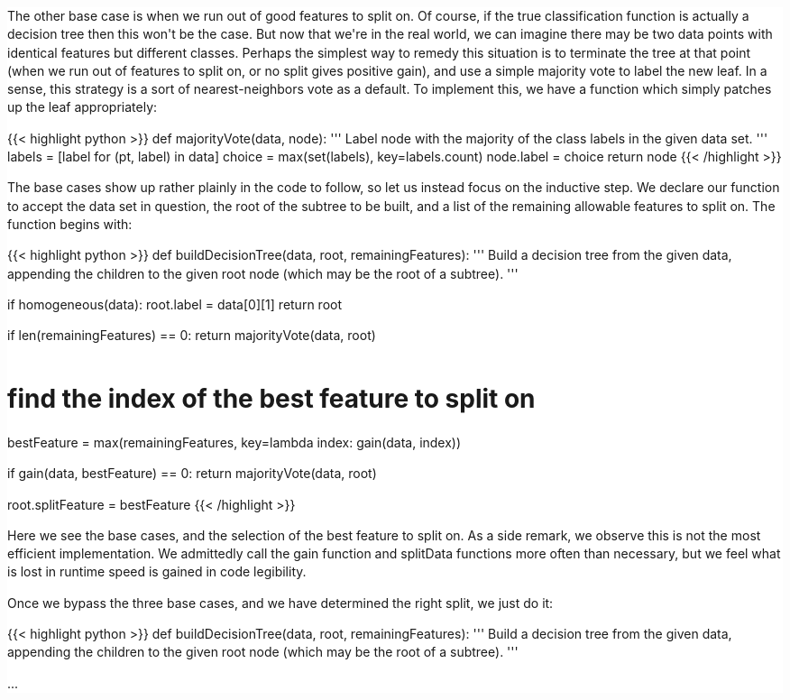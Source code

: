 The other base case is when we run out of good features to split on. Of course, if the true classification function is actually a decision tree then this won't be the case. But now that we're in the real world, we can imagine there may be two data points with identical features but different classes. Perhaps the simplest way to remedy this situation is to terminate the tree at that point (when we run out of features to split on, or no split gives positive gain), and use a simple majority vote to label the new leaf. In a sense, this strategy is a sort of nearest-neighbors vote as a default. To implement this, we have a function which simply patches up the leaf appropriately:

{{< highlight python >}}
def majorityVote(data, node):
   ''' Label node with the majority of the class labels in the given data set. '''
   labels = [label for (pt, label) in data]
   choice = max(set(labels), key=labels.count)
   node.label = choice
   return node
{{< /highlight >}}

The base cases show up rather plainly in the code to follow, so let us instead focus on the inductive step. We declare our function to accept the data set in question, the root of the subtree to be built, and a list of the remaining allowable features to split on. The function begins with:

{{< highlight python >}}
def buildDecisionTree(data, root, remainingFeatures):
   ''' Build a decision tree from the given data, appending the children
       to the given root node (which may be the root of a subtree). '''

   if homogeneous(data):
      root.label = data[0][1]
      return root

   if len(remainingFeatures) == 0:
      return majorityVote(data, root)

   # find the index of the best feature to split on
   bestFeature = max(remainingFeatures, key=lambda index: gain(data, index))

   if gain(data, bestFeature) == 0:
      return majorityVote(data, root)

   root.splitFeature = bestFeature
{{< /highlight >}}

Here we see the base cases, and the selection of the best feature to split on. As a side remark, we observe this is not the most efficient implementation. We admittedly call the gain function and splitData functions more often than necessary, but we feel what is lost in runtime speed is gained in code legibility.

Once we bypass the three base cases, and we have determined the right split, we just do it:

{{< highlight python >}}
def buildDecisionTree(data, root, remainingFeatures):
   ''' Build a decision tree from the given data, appending the children
       to the given root node (which may be the root of a subtree). '''

   ...

